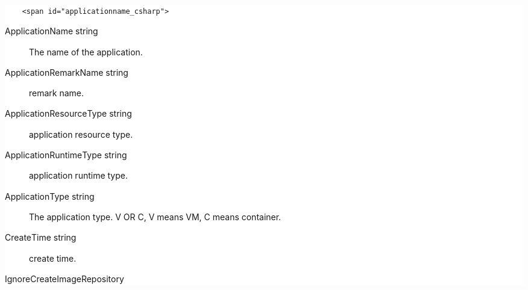         <span id="applicationname_csharp">
<a data-swiftype-name="resource-property" data-swiftype-type="text" href="#applicationname_csharp" style="color: inherit; text-decoration: inherit;">Application<wbr>Name</a>
</span>
        <span class="property-indicator"></span>
        <span class="property-type">string</span>
    </dt>
    <dd><p>The name of the application.</p>
</dd><dt class="property-required"
            title="Required">
        <span id="applicationremarkname_csharp">
<a data-swiftype-name="resource-property" data-swiftype-type="text" href="#applicationremarkname_csharp" style="color: inherit; text-decoration: inherit;">Application<wbr>Remark<wbr>Name</a>
</span>
        <span class="property-indicator"></span>
        <span class="property-type">string</span>
    </dt>
    <dd><p>remark name.</p>
</dd><dt class="property-required"
            title="Required">
        <span id="applicationresourcetype_csharp">
<a data-swiftype-name="resource-property" data-swiftype-type="text" href="#applicationresourcetype_csharp" style="color: inherit; text-decoration: inherit;">Application<wbr>Resource<wbr>Type</a>
</span>
        <span class="property-indicator"></span>
        <span class="property-type">string</span>
    </dt>
    <dd><p>application resource type.</p>
</dd><dt class="property-required"
            title="Required">
        <span id="applicationruntimetype_csharp">
<a data-swiftype-name="resource-property" data-swiftype-type="text" href="#applicationruntimetype_csharp" style="color: inherit; text-decoration: inherit;">Application<wbr>Runtime<wbr>Type</a>
</span>
        <span class="property-indicator"></span>
        <span class="property-type">string</span>
    </dt>
    <dd><p>application runtime type.</p>
</dd><dt class="property-required"
            title="Required">
        <span id="applicationtype_csharp">
<a data-swiftype-name="resource-property" data-swiftype-type="text" href="#applicationtype_csharp" style="color: inherit; text-decoration: inherit;">Application<wbr>Type</a>
</span>
        <span class="property-indicator"></span>
        <span class="property-type">string</span>
    </dt>
    <dd><p>The application type. V OR C, V means VM, C means container.</p>
</dd><dt class="property-required"
            title="Required">
        <span id="createtime_csharp">
<a data-swiftype-name="resource-property" data-swiftype-type="text" href="#createtime_csharp" style="color: inherit; text-decoration: inherit;">Create<wbr>Time</a>
</span>
        <span class="property-indicator"></span>
        <span class="property-type">string</span>
    </dt>
    <dd><p>create time.</p>
</dd><dt class="property-required"
            title="Required">
        <span id="ignorecreateimagerepository_csharp">
<a data-swiftype-name="resource-property" data-swiftype-type="text" href="#ignorecreateimagerepository_csharp" style="color: inherit; text-decoration: inherit;">Ignore<wbr>Create<wbr>Image<wbr>Repository</a>